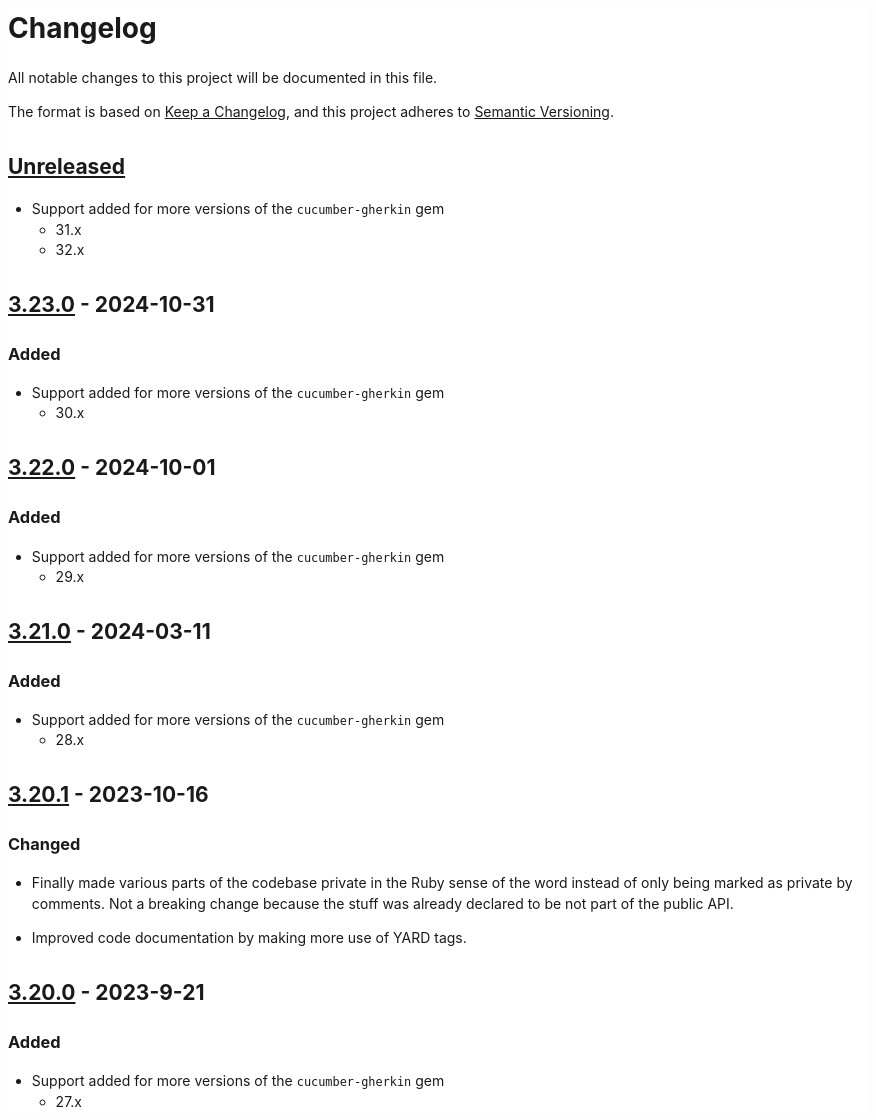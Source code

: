 # Changelog
All notable changes to this project will be documented in this file.

The format is based on [Keep a Changelog](https://keepachangelog.com/en/1.0.0/),
and this project adheres to [Semantic Versioning](https://semver.org/spec/v2.0.0.html).

## [Unreleased]

- Support added for more versions of the `cucumber-gherkin` gem
    - 31.x
    - 32.x


## [3.23.0] - 2024-10-31

### Added
- Support added for more versions of the `cucumber-gherkin` gem
    - 30.x


## [3.22.0] - 2024-10-01

### Added
- Support added for more versions of the `cucumber-gherkin` gem
    - 29.x


## [3.21.0] - 2024-03-11

### Added
- Support added for more versions of the `cucumber-gherkin` gem
    - 28.x


## [3.20.1] - 2023-10-16

### Changed
 - Finally made various parts of the codebase private in the Ruby sense of the word instead of only 
   being marked as private by comments. Not a breaking change because the stuff was already declared to 
   be not part of the public API.

 - Improved code documentation by making more use of YARD tags.


## [3.20.0] - 2023-9-21

### Added
- Support added for more versions of the `cucumber-gherkin` gem
    - 27.x


[Unreleased]: https://github.com/enkessler/cuke_modeler/compare/v3.23.0...HEAD
[3.23.0]: https://github.com/enkessler/cuke_modeler/compare/v3.22.0...v3.23.0
[3.22.0]: https://github.com/enkessler/cuke_modeler/compare/v3.21.1...v3.22.0
[3.21.0]: https://github.com/enkessler/cuke_modeler/compare/v3.20.1...v3.21.0
[3.20.1]: https://github.com/enkessler/cuke_modeler/compare/v3.20.0...v3.20.1
[3.20.0]: https://github.com/enkessler/cuke_modeler/compare/v3.19.0...v3.20.0
[3.19.0]: https://github.com/enkessler/cuke_modeler/compare/v3.18.0...v3.19.0
[3.18.0]: https://github.com/enkessler/cuke_modeler/compare/v3.17.0...v3.18.0
[3.17.0]: https://github.com/enkessler/cuke_modeler/compare/v3.16.0...v3.17.0
[3.16.0]: https://github.com/enkessler/cuke_modeler/compare/v3.15.0...v3.16.0
[3.15.0]: https://github.com/enkessler/cuke_modeler/compare/v3.14.0...v3.15.0
[3.14.0]: https://github.com/enkessler/cuke_modeler/compare/v3.13.0...v3.14.0
[3.13.0]: https://github.com/enkessler/cuke_modeler/compare/v3.12.0...v3.13.0
[3.12.0]: https://github.com/enkessler/cuke_modeler/compare/v3.11.0...v3.12.0
[3.11.0]: https://github.com/enkessler/cuke_modeler/compare/v3.10.0...v3.11.0
[3.10.0]: https://github.com/enkessler/cuke_modeler/compare/v3.9.0...v3.10.0
[3.9.0]: https://github.com/enkessler/cuke_modeler/compare/v3.8.0...v3.9.0
[3.8.0]: https://github.com/enkessler/cuke_modeler/compare/v3.7.0...v3.8.0
[3.7.0]: https://github.com/enkessler/cuke_modeler/compare/v3.6.0...v3.7.0
[3.6.0]: https://github.com/enkessler/cuke_modeler/compare/v3.5.0...v3.6.0
[3.5.0]: https://github.com/enkessler/cuke_modeler/compare/v3.4.0...v3.5.0
[3.4.0]: https://github.com/enkessler/cuke_modeler/compare/v3.3.0...v3.4.0
[3.3.0]: https://github.com/enkessler/cuke_modeler/compare/v3.2.0...v3.3.0
[3.2.0]: https://github.com/enkessler/cuke_modeler/compare/v3.1.0...v3.2.0
[3.1.0]: https://github.com/enkessler/cuke_modeler/compare/v3.0.0...v3.1.0
[3.0.0]: https://github.com/enkessler/cuke_modeler/compare/v2.1.0...v3.0.0
[2.1.0]: https://github.com/enkessler/cuke_modeler/compare/v2.0.0...v2.1.0
[2.0.0]: https://github.com/enkessler/cuke_modeler/compare/v1.5.1...v2.0.0
[1.5.1]: https://github.com/enkessler/cuke_modeler/compare/v1.5.0...v1.5.1
[1.5.0]: https://github.com/enkessler/cuke_modeler/compare/v1.4.0...v1.5.0
[1.4.0]: https://github.com/enkessler/cuke_modeler/compare/v1.3.0...v1.4.0
[1.3.0]: https://github.com/enkessler/cuke_modeler/compare/v1.2.1...v1.3.0
[1.2.1]: https://github.com/enkessler/cuke_modeler/compare/v1.2.0...v1.2.1
[1.2.0]: https://github.com/enkessler/cuke_modeler/compare/v1.1.1...v1.2.0
[1.1.1]: https://github.com/enkessler/cuke_modeler/compare/v1.1.0...v1.1.1
[1.1.0]: https://github.com/enkessler/cuke_modeler/compare/v1.0.4...v1.1.0
[1.0.4]: https://github.com/enkessler/cuke_modeler/compare/v1.0.3...v1.0.4
[1.0.3]: https://github.com/enkessler/cuke_modeler/compare/v1.0.2...v1.0.3
[1.0.2]: https://github.com/enkessler/cuke_modeler/compare/v1.0.1...v1.0.2
[1.0.1]: https://github.com/enkessler/cuke_modeler/compare/v1.0.0...v1.0.1
[1.0.0]: https://github.com/enkessler/cuke_modeler/compare/v0.4.1...v1.0.0
[0.4.1]: https://github.com/enkessler/cuke_modeler/compare/v0.4.0...v0.4.1
[0.4.0]: https://github.com/enkessler/cuke_modeler/compare/v0.3.0...v0.4.0
[0.3.0]: https://github.com/enkessler/cuke_modeler/compare/v0.2.0...v0.3.0
[0.2.0]: https://github.com/enkessler/cuke_modeler/compare/v0.1.0...v0.2.0
[0.1.0]: https://github.com/enkessler/cuke_modeler/compare/v0.0.2...v0.1.0
[0.0.2]: https://github.com/enkessler/cuke_modeler/compare/v0.0.1...v0.0.2
[0.0.1]: https://github.com/enkessler/cuke_modeler/compare/ce627fb591966c9ef19a9e69338b1282e9902a0d...v0.0.1